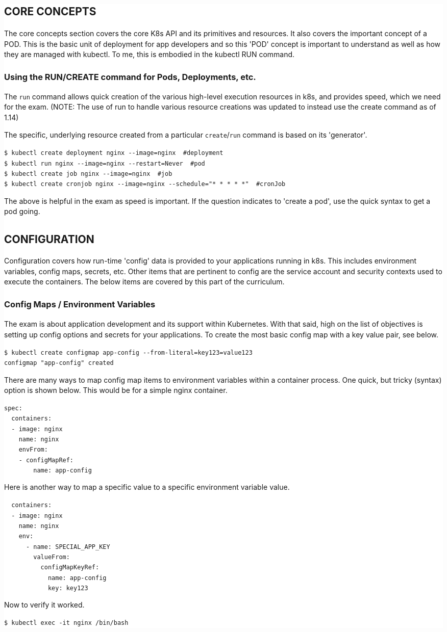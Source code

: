 ## CORE CONCEPTS
The core concepts section covers the core K8s API and its primitives and resources. It also covers the important concept of a POD. This is the basic unit of deployment for app developers and so this 'POD' concept is important to understand as well as how they are managed with kubectl. To me, this is embodied in the kubectl RUN command.

### Using the RUN/CREATE command for Pods, Deployments, etc.
The `run` command allows quick creation of the various high-level execution resources in k8s, and provides speed, which we need for the exam. (NOTE: The use of run to handle various resource creations was updated to instead use the create command as of 1.14)

The specific, underlying resource created from a particular `create`/`run` command is based on its 'generator'.
```
$ kubectl create deployment nginx --image=nginx  #deployment
$ kubectl run nginx --image=nginx --restart=Never  #pod
$ kubectl create job nginx --image=nginx  #job
$ kubectl create cronjob nginx --image=nginx --schedule="* * * * *"  #cronJob
```

The above is helpful in the exam as speed is important. If the question indicates to 'create a pod', use the quick syntax to get a pod going.

## CONFIGURATION
Configuration covers how run-time 'config' data is provided to your applications running in k8s. This includes environment variables, config maps, secrets, etc. Other items that are pertinent to config are the service account and security contexts used to execute the containers. The below items are covered by this part of the curriculum.

### Config Maps / Environment Variables
The exam is about application development and its support within Kubernetes. With that said, high on the list of objectives is setting up config options and secrets for your applications. To create the most basic config map with a key value pair, see below.
```
$ kubectl create configmap app-config --from-literal=key123=value123
configmap "app-config" created
```
There are many ways to map config map items to environment variables within a container process. One quick, but tricky (syntax) option is shown below. This would be for a simple nginx container.
```
spec:
  containers:
  - image: nginx
    name: nginx
    envFrom:
    - configMapRef:
        name: app-config
```
Here is another way to map a specific value to a specific environment variable value.
```
  containers:
  - image: nginx
    name: nginx
    env:
      - name: SPECIAL_APP_KEY
        valueFrom:
          configMapKeyRef:
            name: app-config
            key: key123
```
Now to verify it worked.
```
$ kubectl exec -it nginx /bin/bash
```
